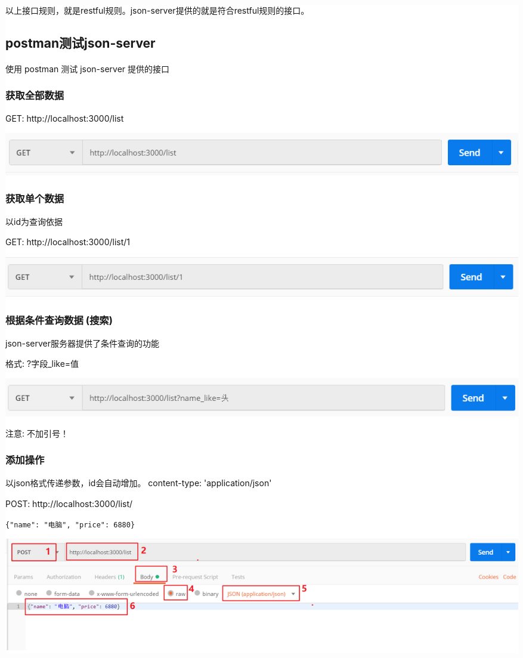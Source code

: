 以上接口规则，就是restful规则。json-server提供的就是符合restful规则的接口。



## postman测试json-server

使用 postman 测试 json-server 提供的接口

### 获取全部数据

GET: http://localhost:3000/list

![image-20200929230426910](asset/image-20200929230426910.png)



### 获取单个数据

以id为查询依据

GET: http://localhost:3000/list/1

![image-20200929230444705](asset/image-20200929230444705.png)



### 根据条件查询数据 (搜索)

json-server服务器提供了条件查询的功能 

格式:  ?字段_like=值

![image-20200929230358068](asset/image-20200929230358068.png)

注意: 不加引号！



### 添加操作

以json格式传递参数，id会自动增加。  content-type: 'application/json'

POST: http://localhost:3000/list/ 

`{"name": "电脑", "price": 6880}`

![image-20200929230952813](asset/image-20200929230952813.png)
